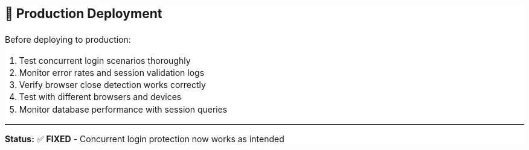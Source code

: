 ## 🚀 Production Deployment

Before deploying to production:

1. Test concurrent login scenarios thoroughly
2. Monitor error rates and session validation logs
3. Verify browser close detection works correctly
4. Test with different browsers and devices
5. Monitor database performance with session queries

---

**Status:** ✅ **FIXED** - Concurrent login protection now works as intended
